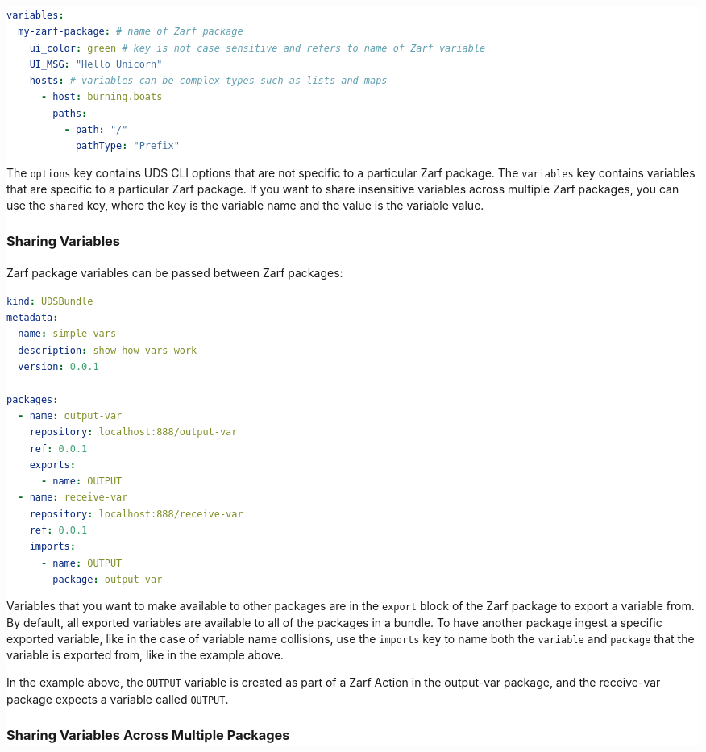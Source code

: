 ```yaml
variables:
  my-zarf-package: # name of Zarf package
    ui_color: green # key is not case sensitive and refers to name of Zarf variable
    UI_MSG: "Hello Unicorn"
    hosts: # variables can be complex types such as lists and maps
      - host: burning.boats
        paths:
          - path: "/"
            pathType: "Prefix"
```

The `options` key contains UDS CLI options that are not specific to a particular Zarf package. The `variables` key contains variables that are specific to a particular Zarf package. If you want to share insensitive variables across multiple Zarf packages, you can use the `shared` key, where the key is the variable name and the value is the variable value.

### Sharing Variables

Zarf package variables can be passed between Zarf packages:

```yaml
kind: UDSBundle
metadata:
  name: simple-vars
  description: show how vars work
  version: 0.0.1

packages:
  - name: output-var
    repository: localhost:888/output-var
    ref: 0.0.1
    exports:
      - name: OUTPUT
  - name: receive-var
    repository: localhost:888/receive-var
    ref: 0.0.1
    imports:
      - name: OUTPUT
        package: output-var
```

Variables that you want to make available to other packages are in the `export` block of the Zarf package to export a variable from. By default, all exported variables are available to all of the packages in a bundle. To have another package ingest a specific exported variable, like in the case of variable name collisions, use the `imports` key to name both the `variable` and `package` that the variable is exported from, like in the example above.

In the example above, the `OUTPUT` variable is created as part of a Zarf Action in the [output-var](https://github.com/defenseunicorns/uds-cli/tree/main/src/test/packages/no-cluster/output-var) package, and the [receive-var](https://github.com/defenseunicorns/uds-cli/tree/main/src/test/packages/no-cluster/receive-var) package expects a variable called `OUTPUT`.

### Sharing Variables Across Multiple Packages
